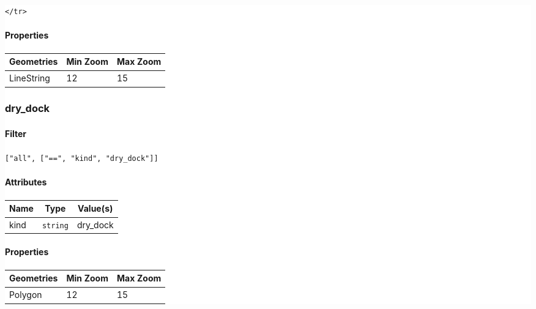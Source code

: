     </tr>
  </tbody>
</table>

#### Properties

<table>
  <thead>
    <tr>
      <th>Geometries</th>
      <th>Min Zoom</th>
      <th>Max Zoom</th>
    </tr>
  </thead>
    <tbody>
    <tr>
      <td>LineString</td>
      <td>12</td>
      <td>15</td>
    </tr>
    </tbody>
</table>

### dry_dock

#### Filter

`["all", ["==", "kind", "dry_dock"]]`

#### Attributes

<table>
  <thead>
    <tr>
      <th style="white-space: nowrap">Name</th>
      <th style="white-space: nowrap">Type</th>
      <th>Value(s)</th>
    </tr>
  </thead>
  <tbody>
    <tr>
      <td style="white-space: nowrap">kind</td>
      <td style="white-space: nowrap"><code>string</code></td>
      <td>dry_dock</td>
    </tr>
  </tbody>
</table>

#### Properties

<table>
  <thead>
    <tr>
      <th>Geometries</th>
      <th>Min Zoom</th>
      <th>Max Zoom</th>
    </tr>
  </thead>
    <tbody>
    <tr>
      <td>Polygon</td>
      <td>12</td>
      <td>15</td>
    </tr>
    </tbody>